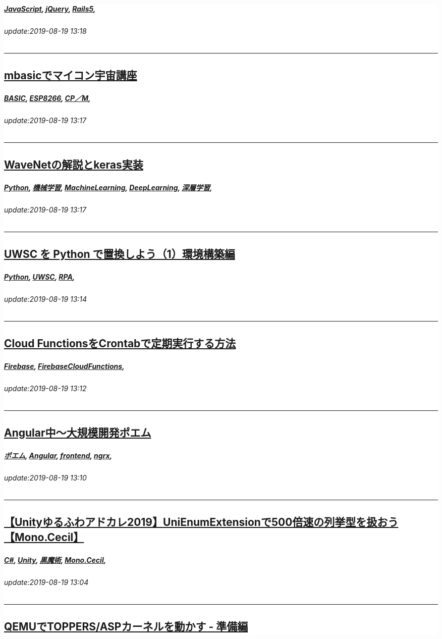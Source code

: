 ##### [JavaScript](https://qiita.com/tags/JavaScript), [jQuery](https://qiita.com/tags/jQuery), [Rails5](https://qiita.com/tags/Rails5), 
###### update:2019-08-19 13:18
---
## [mbasicでマイコン宇宙講座](https://qiita.com/yamori813/items/601fc2b8d82c1f53421a)
##### [BASIC](https://qiita.com/tags/BASIC), [ESP8266](https://qiita.com/tags/ESP8266), [CP／M](https://qiita.com/tags/CP／M), 
###### update:2019-08-19 13:17
---
## [WaveNetの解説とkeras実装](https://qiita.com/kshina76/items/910ab0b863cb9d13c2ca)
##### [Python](https://qiita.com/tags/Python), [機械学習](https://qiita.com/tags/機械学習), [MachineLearning](https://qiita.com/tags/MachineLearning), [DeepLearning](https://qiita.com/tags/DeepLearning), [深層学習](https://qiita.com/tags/深層学習), 
###### update:2019-08-19 13:17
---
## [UWSC を Python で置換しよう（1）環境構築編](https://qiita.com/hirohiro77/items/f716259f769a59d0609d)
##### [Python](https://qiita.com/tags/Python), [UWSC](https://qiita.com/tags/UWSC), [RPA](https://qiita.com/tags/RPA), 
###### update:2019-08-19 13:14
---
## [Cloud FunctionsをCrontabで定期実行する方法](https://qiita.com/Styled-Panda/items/03e229a1c4a52de07c97)
##### [Firebase](https://qiita.com/tags/Firebase), [FirebaseCloudFunctions](https://qiita.com/tags/FirebaseCloudFunctions), 
###### update:2019-08-19 13:12
---
## [Angular中〜大規模開発ポエム](https://qiita.com/oosha/items/fe27b7eaf2511d12cd94)
##### [ポエム](https://qiita.com/tags/ポエム), [Angular](https://qiita.com/tags/Angular), [frontend](https://qiita.com/tags/frontend), [ngrx](https://qiita.com/tags/ngrx), 
###### update:2019-08-19 13:10
---
## [【Unityゆるふわアドカレ2019】UniEnumExtensionで500倍速の列挙型を扱おう【Mono.Cecil】](https://qiita.com/pCYSl5EDgo/items/b181d3ef72c827560e25)
##### [C#](https://qiita.com/tags/C#), [Unity](https://qiita.com/tags/Unity), [黒魔術](https://qiita.com/tags/黒魔術), [Mono.Cecil](https://qiita.com/tags/Mono.Cecil), 
###### update:2019-08-19 13:04
---
## [QEMUでTOPPERS/ASPカーネルを動かす - 準備編](https://qiita.com/imagou/items/b41a29440b389896080f)